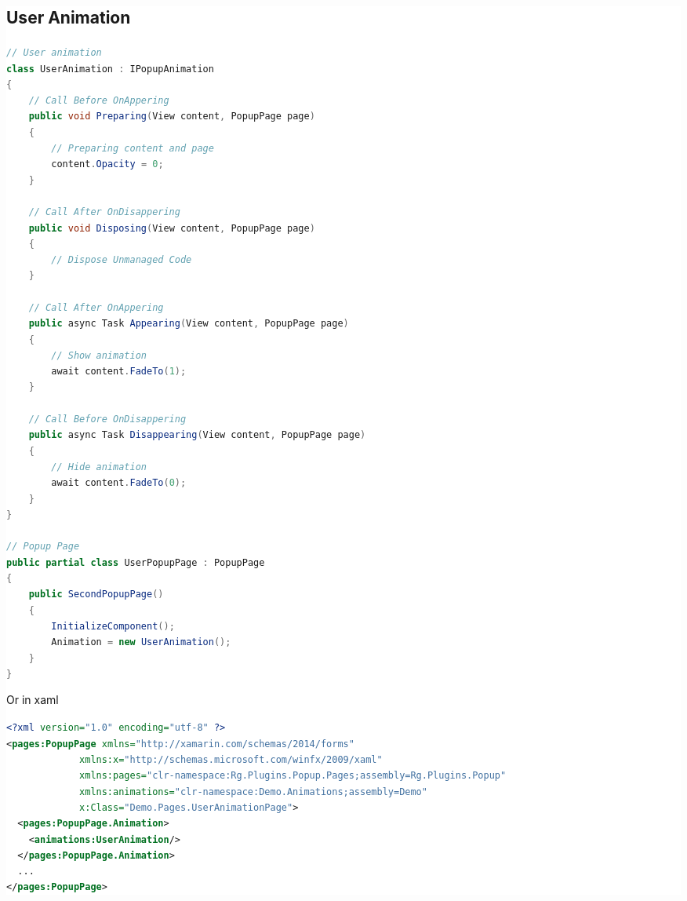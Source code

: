 ## User Animation

```csharp
// User animation
class UserAnimation : IPopupAnimation
{
    // Call Before OnAppering
    public void Preparing(View content, PopupPage page)
    {
        // Preparing content and page
        content.Opacity = 0;
    }

    // Call After OnDisappering
    public void Disposing(View content, PopupPage page)
    {
        // Dispose Unmanaged Code
    }
        
    // Call After OnAppering
    public async Task Appearing(View content, PopupPage page)
    {
        // Show animation
        await content.FadeTo(1);
    }
        
    // Call Before OnDisappering
    public async Task Disappearing(View content, PopupPage page)
    {
        // Hide animation
        await content.FadeTo(0);
    }
}
    
// Popup Page
public partial class UserPopupPage : PopupPage
{
    public SecondPopupPage()
    {
        InitializeComponent();
        Animation = new UserAnimation();
    }
}
```

Or in xaml

```xml
<?xml version="1.0" encoding="utf-8" ?>
<pages:PopupPage xmlns="http://xamarin.com/schemas/2014/forms"
             xmlns:x="http://schemas.microsoft.com/winfx/2009/xaml"
             xmlns:pages="clr-namespace:Rg.Plugins.Popup.Pages;assembly=Rg.Plugins.Popup"
             xmlns:animations="clr-namespace:Demo.Animations;assembly=Demo"
             x:Class="Demo.Pages.UserAnimationPage">
  <pages:PopupPage.Animation>
    <animations:UserAnimation/>
  </pages:PopupPage.Animation>
  ...
</pages:PopupPage>
```
